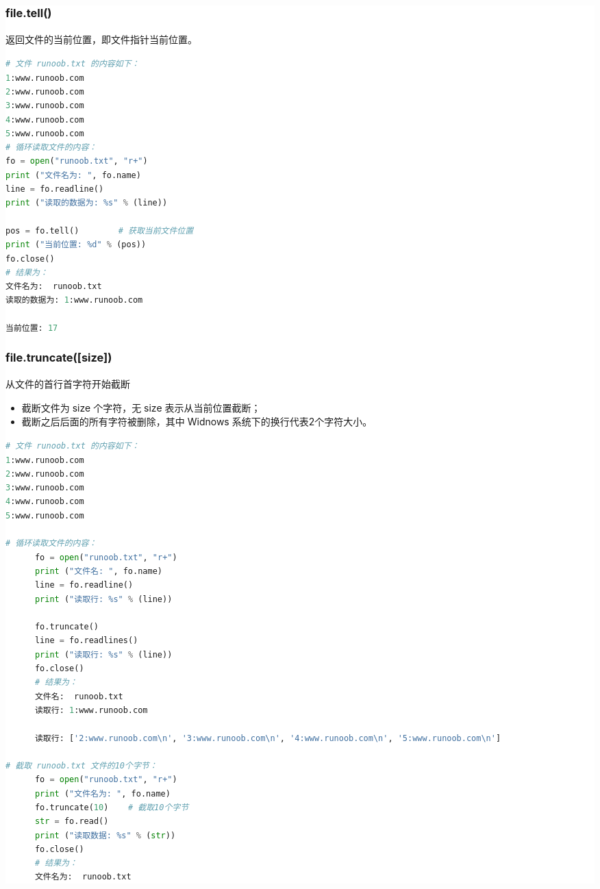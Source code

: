 ### file.tell()
返回文件的当前位置，即文件指针当前位置。

```py
# 文件 runoob.txt 的内容如下：
1:www.runoob.com
2:www.runoob.com
3:www.runoob.com
4:www.runoob.com
5:www.runoob.com
# 循环读取文件的内容：
fo = open("runoob.txt", "r+")
print ("文件名为: ", fo.name)
line = fo.readline()
print ("读取的数据为: %s" % (line))

pos = fo.tell()        # 获取当前文件位置
print ("当前位置: %d" % (pos))
fo.close()
# 结果为：
文件名为:  runoob.txt
读取的数据为: 1:www.runoob.com

当前位置: 17
```

### file.truncate([size])

从文件的首行首字符开始截断
- 截断文件为 size 个字符，无 size 表示从当前位置截断；
- 截断之后后面的所有字符被删除，其中 Widnows 系统下的换行代表2个字符大小。

```py
# 文件 runoob.txt 的内容如下：
1:www.runoob.com
2:www.runoob.com
3:www.runoob.com
4:www.runoob.com
5:www.runoob.com

# 循环读取文件的内容：
      fo = open("runoob.txt", "r+")
      print ("文件名: ", fo.name)
      line = fo.readline()
      print ("读取行: %s" % (line))

      fo.truncate()
      line = fo.readlines()
      print ("读取行: %s" % (line))
      fo.close()
      # 结果为：
      文件名:  runoob.txt
      读取行: 1:www.runoob.com

      读取行: ['2:www.runoob.com\n', '3:www.runoob.com\n', '4:www.runoob.com\n', '5:www.runoob.com\n']

# 截取 runoob.txt 文件的10个字节：
      fo = open("runoob.txt", "r+")
      print ("文件名为: ", fo.name)
      fo.truncate(10)    # 截取10个字节
      str = fo.read()
      print ("读取数据: %s" % (str))
      fo.close()
      # 结果为：
      文件名为:  runoob.txt
```